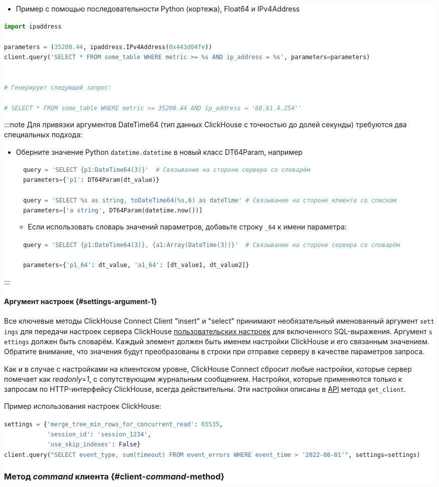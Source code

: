- Пример с помощью последовательности Python (кортежа), Float64 и IPv4Address

```python
import ipaddress

parameters = (35200.44, ipaddress.IPv4Address(0x443d04fe))
client.query('SELECT * FROM some_table WHERE metric >= %s AND ip_address = %s', parameters=parameters)


# Генерирует следующий запрос:

# SELECT * FROM some_table WHERE metric >= 35200.44 AND ip_address = '68.61.4.254''
```

:::note
Для привязки аргументов DateTime64 (тип данных ClickHouse с точностью до долей секунды) требуются два специальных подхода:
- Оберните значение Python `datetime.datetime` в новый класс DT64Param, например
  ```python
    query = 'SELECT {p1:DateTime64(3)}'  # Связывание на стороне сервера со словарём
    parameters={'p1': DT64Param(dt_value)}
  
    query = 'SELECT %s as string, toDateTime64(%s,6) as dateTime' # Связывание на стороне клиента со списком 
    parameters=['a string', DT64Param(datetime.now())]
  ```
  - Если использовать словарь значений параметров, добавьте строку `_64` к имени параметра:
  ```python
    query = 'SELECT {p1:DateTime64(3)}, {a1:Array(DateTime(3))}'  # Связывание на стороне сервера со словарём
  
    parameters={'p1_64': dt_value, 'a1_64': [dt_value1, dt_value2]}
  ```
:::
#### Аргумент настроек {#settings-argument-1}

Все ключевые методы ClickHouse Connect Client "insert" и "select" принимают необязательный именованный аргумент `settings` для передачи настроек сервера ClickHouse [пользовательских настроек](/operations/settings/settings.md) для включенного SQL-выражения. Аргумент `settings` должен быть словарём. Каждый элемент должен быть именем настройки ClickHouse и его связанным значением. Обратите внимание, что значения будут преобразованы в строки при отправке серверу в качестве параметров запроса.

Как и в случае с настройками на клиентском уровне, ClickHouse Connect сбросит любые настройки, которые сервер помечает как *readonly*=*1*, с сопутствующим журнальным сообщением. Настройки, которые применяются только к запросам по HTTP-интерфейсу ClickHouse, всегда действительны. Эти настройки описаны в [API](#settings-argument) метода `get_client`.

Пример использования настроек ClickHouse:

```python
settings = {'merge_tree_min_rows_for_concurrent_read': 65535,
            'session_id': 'session_1234',
            'use_skip_indexes': False}
client.query("SELECT event_type, sum(timeout) FROM event_errors WHERE event_time > '2022-08-01'", settings=settings)
```
### Метод _command_ клиента {#client-_command_-method}
